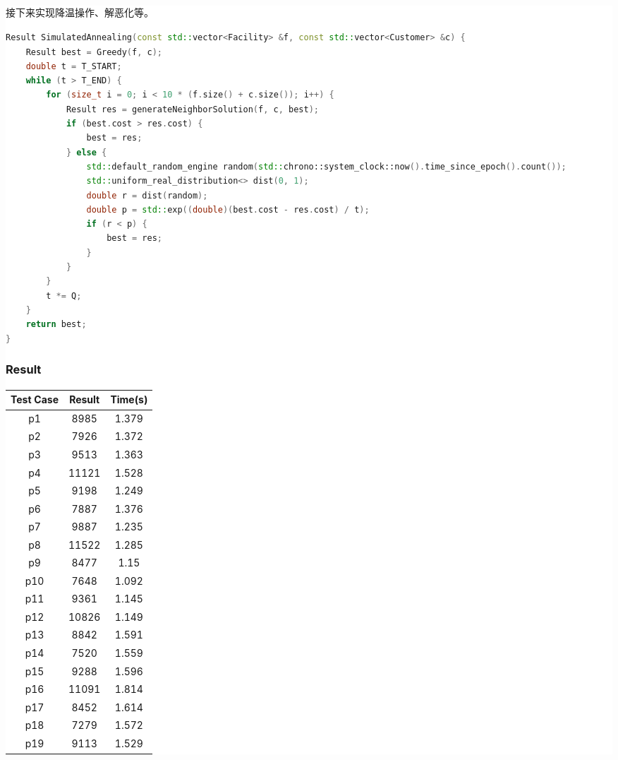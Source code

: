 接下来实现降温操作、解恶化等。

```cpp
Result SimulatedAnnealing(const std::vector<Facility> &f, const std::vector<Customer> &c) {
    Result best = Greedy(f, c);
    double t = T_START;
    while (t > T_END) {
        for (size_t i = 0; i < 10 * (f.size() + c.size()); i++) {
            Result res = generateNeighborSolution(f, c, best);
            if (best.cost > res.cost) {
                best = res;
            } else {
                std::default_random_engine random(std::chrono::system_clock::now().time_since_epoch().count());
                std::uniform_real_distribution<> dist(0, 1);
                double r = dist(random);
                double p = std::exp((double)(best.cost - res.cost) / t);
                if (r < p) {
                    best = res;
                }
            }
        }
        t *= Q;
    }
    return best;
}
```

### Result

| Test Case | Result | Time(s) |
| :-------: | :----: | :-----: |
| p1 | 8985 | 1.379 |
| p2 | 7926 | 1.372 |
| p3 | 9513 | 1.363 |
| p4 | 11121 | 1.528 |
| p5 | 9198 | 1.249 |
| p6 | 7887 | 1.376 |
| p7 | 9887 | 1.235 |
| p8 | 11522 | 1.285 |
| p9 | 8477 | 1.15 |
| p10 | 7648 | 1.092 |
| p11 | 9361 | 1.145 |
| p12 | 10826 | 1.149 |
| p13 | 8842 | 1.591 |
| p14 | 7520 | 1.559 |
| p15 | 9288 | 1.596 |
| p16 | 11091 | 1.814 |
| p17 | 8452 | 1.614 |
| p18 | 7279 | 1.572 |
| p19 | 9113 | 1.529 |